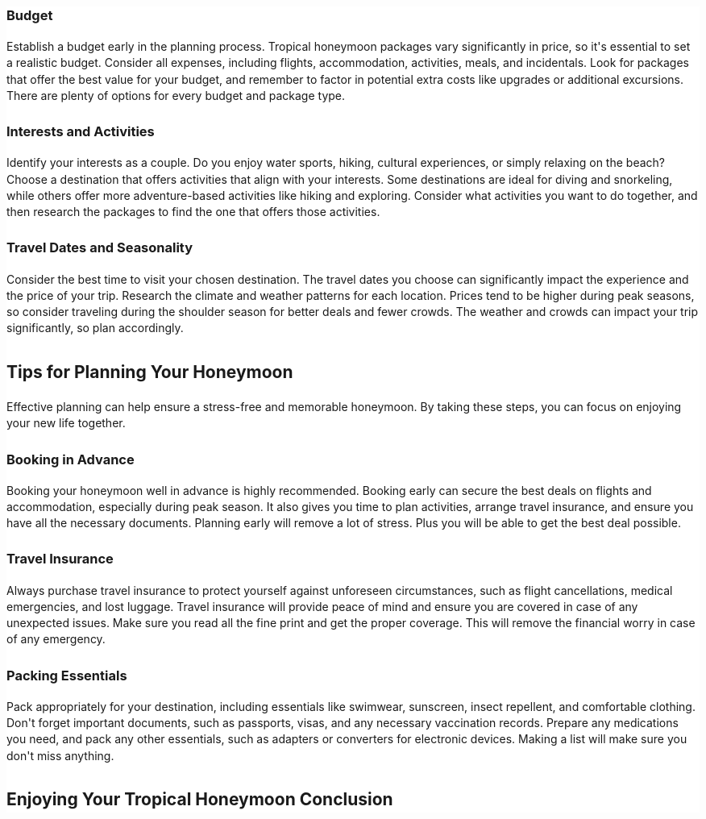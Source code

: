 ### Budget

Establish a budget early in the planning process. Tropical honeymoon packages vary significantly in price, so it's essential to set a realistic budget. Consider all expenses, including flights, accommodation, activities, meals, and incidentals. Look for packages that offer the best value for your budget, and remember to factor in potential extra costs like upgrades or additional excursions. There are plenty of options for every budget and package type.

### Interests and Activities

Identify your interests as a couple. Do you enjoy water sports, hiking, cultural experiences, or simply relaxing on the beach? Choose a destination that offers activities that align with your interests. Some destinations are ideal for diving and snorkeling, while others offer more adventure-based activities like hiking and exploring. Consider what activities you want to do together, and then research the packages to find the one that offers those activities.

### Travel Dates and Seasonality

Consider the best time to visit your chosen destination. The travel dates you choose can significantly impact the experience and the price of your trip. Research the climate and weather patterns for each location. Prices tend to be higher during peak seasons, so consider traveling during the shoulder season for better deals and fewer crowds. The weather and crowds can impact your trip significantly, so plan accordingly.

## Tips for Planning Your Honeymoon

Effective planning can help ensure a stress-free and memorable honeymoon. By taking these steps, you can focus on enjoying your new life together.

### Booking in Advance

Booking your honeymoon well in advance is highly recommended. Booking early can secure the best deals on flights and accommodation, especially during peak season. It also gives you time to plan activities, arrange travel insurance, and ensure you have all the necessary documents. Planning early will remove a lot of stress. Plus you will be able to get the best deal possible.

### Travel Insurance

Always purchase travel insurance to protect yourself against unforeseen circumstances, such as flight cancellations, medical emergencies, and lost luggage. Travel insurance will provide peace of mind and ensure you are covered in case of any unexpected issues. Make sure you read all the fine print and get the proper coverage. This will remove the financial worry in case of any emergency.

### Packing Essentials

Pack appropriately for your destination, including essentials like swimwear, sunscreen, insect repellent, and comfortable clothing. Don't forget important documents, such as passports, visas, and any necessary vaccination records. Prepare any medications you need, and pack any other essentials, such as adapters or converters for electronic devices. Making a list will make sure you don't miss anything.

## Enjoying Your Tropical Honeymoon Conclusion
